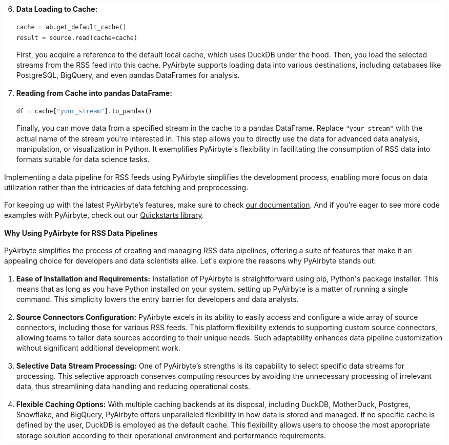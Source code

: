 6. **Data Loading to Cache:**
    ```python
    cache = ab.get_default_cache()
    result = source.read(cache=cache)
    ```
    First, you acquire a reference to the default local cache, which uses DuckDB under the hood. Then, you load the selected streams from the RSS feed into this cache. PyAirbyte supports loading data into various destinations, including databases like PostgreSQL, BigQuery, and even pandas DataFrames for analysis.

7. **Reading from Cache into pandas DataFrame:**
    ```python
    df = cache["your_stream"].to_pandas()
    ```
    Finally, you can move data from a specified stream in the cache to a pandas DataFrame. Replace `"your_stream"` with the actual name of the stream you're interested in. This step allows you to directly use the data for advanced data analysis, manipulation, or visualization in Python. It exemplifies PyAirbyte's flexibility in facilitating the consumption of RSS data into formats suitable for data science tasks.

Implementing a data pipeline for RSS feeds using PyAirbyte simplifies the development process, enabling more focus on data utilization rather than the intricacies of data fetching and preprocessing.

For keeping up with the latest PyAirbyte’s features, make sure to check [our documentation](https://docs.airbyte.com/using-airbyte/pyairbyte/getting-started). And if you’re eager to see more code examples with PyAirbyte, check out our [Quickstarts library](https://github.com/airbytehq/quickstarts/tree/main/pyairbyte_notebooks).

**Why Using PyAirbyte for RSS Data Pipelines**

PyAirbyte simplifies the process of creating and managing RSS data pipelines, offering a suite of features that make it an appealing choice for developers and data scientists alike. Let's explore the reasons why PyAirbyte stands out:

1. **Ease of Installation and Requirements:**
   Installation of PyAirbyte is straightforward using pip, Python's package installer. This means that as long as you have Python installed on your system, setting up PyAirbyte is a matter of running a single command. This simplicity lowers the entry barrier for developers and data analysts.

2. **Source Connectors Configuration:**
   PyAirbyte excels in its ability to easily access and configure a wide array of source connectors, including those for various RSS feeds. This platform flexibility extends to supporting custom source connectors, allowing teams to tailor data sources according to their unique needs. Such adaptability enhances data pipeline customization without significant additional development work.

3. **Selective Data Stream Processing:**
   One of PyAirbyte’s strengths is its capability to select specific data streams for processing. This selective approach conserves computing resources by avoiding the unnecessary processing of irrelevant data, thus streamlining data handling and reducing operational costs.

4. **Flexible Caching Options:**
   With multiple caching backends at its disposal, including DuckDB, MotherDuck, Postgres, Snowflake, and BigQuery, PyAirbyte offers unparalleled flexibility in how data is stored and managed. If no specific cache is defined by the user, DuckDB is employed as the default cache. This flexibility allows users to choose the most appropriate storage solution according to their operational environment and performance requirements.
